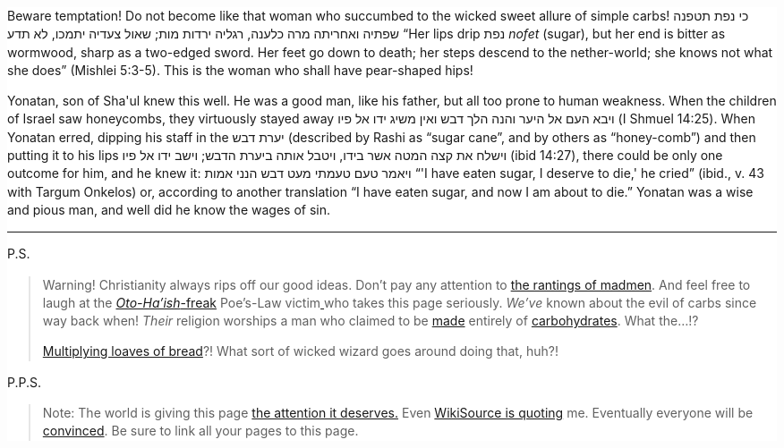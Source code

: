Beware temptation! Do not become like that woman who succumbed to the wicked sweet allure of simple carbs! כי נפת תטפנה שפתיה ואחריתה מרה כלענה, רגליה ירדות מות; שאול צעדיה יתמכו, לא תדע &ldquo;Her lips drip נפת _nofet_ (sugar), but her end is bitter as wormwood, sharp as a two-edged sword. Her feet go down to death; her steps descend to the nether-world; she knows not what she does&rdquo; (Mishlei 5:3-5). This is the woman who shall have pear-shaped hips!

Yonatan, son of Sha'ul knew this well. He was a good man, like his father, but all too prone to human weakness. When the children of Israel saw honeycombs, they virtuously stayed away ויבא העם אל היער והנה הלך דבש ואין משיג ידו אל פיו (I Shmuel 14:25). When Yonatan erred, dipping his staff in the יערת דבש (described by Rashi as &ldquo;sugar cane&rdquo;, and by others as &ldquo;honey-comb&rdquo;) and then putting it to his lips וישלח את קצה המטה אשר בידו, ויטבל אותה ביערת הדבש; וישב ידו אל פיו (ibid 14:27), there could be only one outcome for him, and he knew it: ויאמר טעם טעמתי מעט דבש הנני אמות &ldquo;'I have eaten sugar, I deserve to die,' he cried&rdquo; (ibid., v. 43 with Targum Onkelos) or, according to another translation &ldquo;I have eaten sugar, and now I am about to die.&rdquo; Yonatan was a wise and pious man, and well did he know the wages of sin.

* * *
P.S.

> Warning! Christianity always rips off our good ideas. Don’t pay any attention to [the rantings of madmen](https://www.biblelife.org/biblediet.htm). And feel free to laugh at  the [_Oto-Ha’ish_\-freak](https://amazinggroups.newsvine.com/_news/2010/05/18/4299979-not-by-bread-the-jewish-approach-to-carbs)  Poe’s-Law victim[ ](https://en.wikipedia.org/wiki/Poe's_law) who takes this page seriously. _We’ve_ known about the evil of carbs since way back when! _Their_ religion worships a man who claimed to be [made](https://www.biblegateway.com/passage/?search=John+6:35) entirely of [carbohydrates](https://www.biblegateway.com/passage/?search=Luke+22:19). What the…!?
>
> [Multiplying loaves of bread](https://www.biblegateway.com/passage/?search=Matthew+14%3A13-21&version=NIV)?! What sort of wicked wizard goes around doing that, huh?!

P.P.S.

> Note: The world is giving this page [the attention it deserves.](https://www.tora.us.fm/tnk1/ktuv/mjly/mj-04-17.html) Even [WikiSource is quoting](https://he.wikisource.org/wiki/ביאור:הרצון_להכשיל_הוא_רעל_נפשי) me. Eventually everyone will be [convinced](https://www.midreshetmoriah.com/alumnae/maor.asp?id=218). Be sure to link all your pages to this page.
